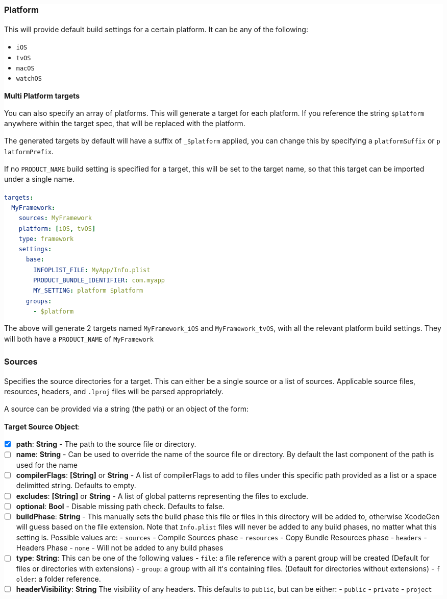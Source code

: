 ### Platform

This will provide default build settings for a certain platform. It can be any of the following:

* `iOS`
* `tvOS`
* `macOS`
* `watchOS`

**Multi Platform targets**

You can also specify an array of platforms. This will generate a target for each platform.
If you reference the string `$platform` anywhere within the target spec, that will be replaced with the platform.

The generated targets by default will have a suffix of `_$platform` applied, you can change this by specifying a `platformSuffix` or `platformPrefix`.

If no `PRODUCT_NAME` build setting is specified for a target, this will be set to the target name, so that this target can be imported under a single name.

```yaml
targets:
  MyFramework:
    sources: MyFramework
    platform: [iOS, tvOS]
    type: framework
    settings:
      base:
        INFOPLIST_FILE: MyApp/Info.plist
        PRODUCT_BUNDLE_IDENTIFIER: com.myapp
        MY_SETTING: platform $platform
      groups:
        - $platform
```

The above will generate 2 targets named `MyFramework_iOS` and `MyFramework_tvOS`, with all the relevant platform build settings. They will both have a `PRODUCT_NAME` of `MyFramework`

### Sources

Specifies the source directories for a target. This can either be a single source or a list of sources. Applicable source files, resources, headers, and `.lproj` files will be parsed appropriately.

A source can be provided via a string (the path) or an object of the form:

**Target Source Object**:

* [x] **path**: **String** - The path to the source file or directory.
* [ ] **name**: **String** - Can be used to override the name of the source file or directory. By default the last component of the path is used for the name
* [ ] **compilerFlags**: **[String]** or **String** - A list of compilerFlags to add to files under this specific path provided as a list or a space delimitted string. Defaults to empty.
* [ ] **excludes**: **[String]** or **String** - A list of global patterns representing the files to exclude.
* [ ] **optional**: **Bool** - Disable missing path check. Defaults to false.
* [ ] **buildPhase**: **String** - This manually sets the build phase this file or files in this directory will be added to, otherwise XcodeGen will guess based on the file extension. Note that `Info.plist` files will never be added to any build phases, no matter what this setting is. Possible values are: - `sources` - Compile Sources phase - `resources` - Copy Bundle Resources phase - `headers` - Headers Phase - `none` - Will not be added to any build phases
* [ ] **type**: **String**: This can be one of the following values - `file`: a file reference with a parent group will be created (Default for files or directories with extensions) - `group`: a group with all it's containing files. (Default for directories without extensions) - `folder`: a folder reference.
* [ ] **headerVisibility**: **String** The visibility of any headers. This defaults to `public`, but can be either: - `public` - `private` - `project`
